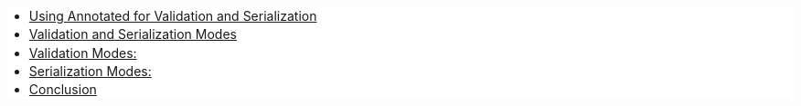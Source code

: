 - [Using Annotated for Validation and Serialization](#using-annotated-for-validation-and-serialization.md)
- [Validation and Serialization Modes](#validation-and-serialization-modes.md)
- [Validation Modes:](#validation-modes.md)
- [Serialization Modes:](#serialization-modes.md)
- [Conclusion](#conclusion.md)
